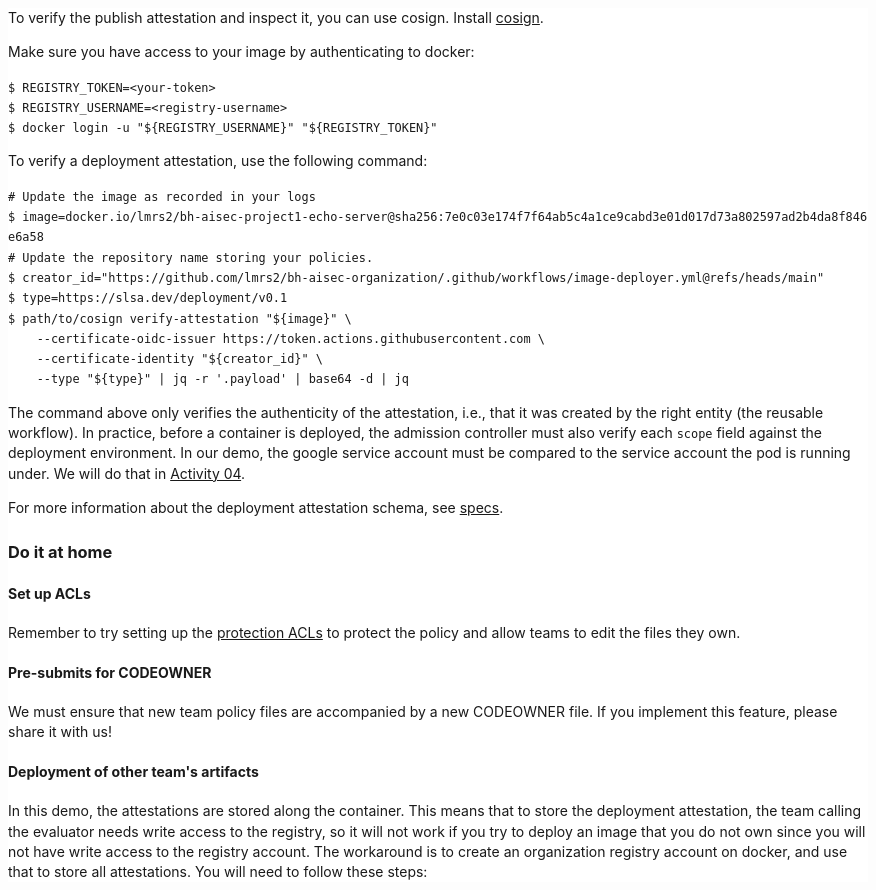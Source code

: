 To verify the publish attestation and inspect it, you can use cosign. Install [cosign](https://github.com/lmrs2/bh-aisec/blob/main/INSTALLATION.md#cosign).

Make sure you have access to your image by authenticating to docker:

```shell
$ REGISTRY_TOKEN=<your-token>
$ REGISTRY_USERNAME=<registry-username>
$ docker login -u "${REGISTRY_USERNAME}" "${REGISTRY_TOKEN}"
```

To verify a deployment attestation, use the following command:

```shell
# Update the image as recorded in your logs
$ image=docker.io/lmrs2/bh-aisec-project1-echo-server@sha256:7e0c03e174f7f64ab5c4a1ce9cabd3e01d017d73a802597ad2b4da8f846e6a58
# Update the repository name storing your policies.
$ creator_id="https://github.com/lmrs2/bh-aisec-organization/.github/workflows/image-deployer.yml@refs/heads/main"
$ type=https://slsa.dev/deployment/v0.1
$ path/to/cosign verify-attestation "${image}" \
    --certificate-oidc-issuer https://token.actions.githubusercontent.com \
    --certificate-identity "${creator_id}" \
    --type "${type}" | jq -r '.payload' | base64 -d | jq
```

The command above only verifies the authenticity of the attestation, i.e., that it was created by the right entity (the reusable workflow). In practice, before a container is deployed, the admission controller must also verify each `scope` field against the deployment environment. In our demo, the google service account must be compared to the service account the pod is running under. We will do that in [Activity 04](https://github.com/lmrs2/bh-aisec/blob/main/activities/04/readme.md).

For more information about the deployment attestation schema, see [specs](https://github.com/lmrs2/slsa-policy/blob/main/attestations/deployment.md).

### Do it at home

#### Set up ACLs

Remember to try setting up the [protection ACLs](https://github.com/lmrs2/slsa-policy/blob/main/README.md#org-setup) to protect the policy and allow teams to edit the files they own.

#### Pre-submits for CODEOWNER

We must ensure that new team policy files are accompanied by a new CODEOWNER file. If you implement this feature, please share it with us!

#### Deployment of other team's artifacts

In this demo, the attestations are stored along the container. This means that to store the deployment attestation, the team calling the evaluator needs write access to the registry, so it will not work if you try to deploy an image that you do not own since you will not have write access to the registry account. The workaround is to create an organization registry account on docker, and use that to store all attestations. You will need to follow these steps:

